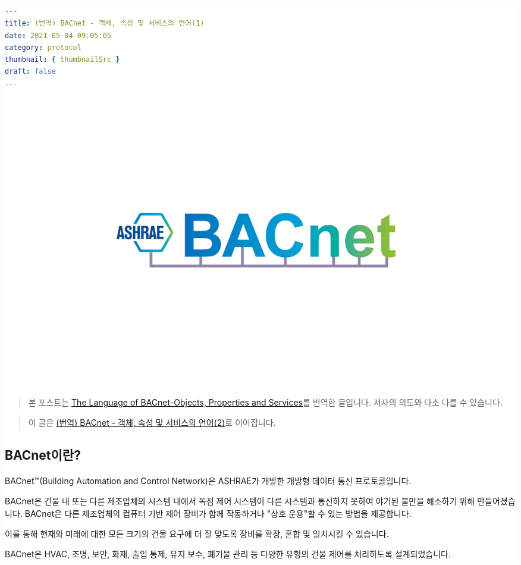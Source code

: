 ```yaml
---
title: (번역) BACnet - 객체, 속성 및 서비스의 언어(1)
date: 2021-05-04 09:05:05
category: protocol
thumbnail: { thumbnailSrc }
draft: false
---
```


![picture 4](images/2021-05-04/f70f9a7299d7b5b3d07f08704819fd5f1eced6435445e45158e1b532b6f71eea.png)

> 본 포스트는 [The Language of BACnet-Objects, Properties and Services](http://www.bacnet.org/Bibliography/ES-7-96/ES-7-96.htm)를 번역한 글입니다.
> 저자의 의도와 다소 다를 수 있습니다.

> 이 글은 [(번역) BACnet - 객체, 속성 및 서비스의 언어(2)](https://www.cckn.dev/protocol/20210504-bacnet-2-services/)로 이어집니다.

## BACnet이란?

BACnet™(Building Automation and Control Network)은 ASHRAE가 개발한 개방형 데이터 통신 프로토콜입니다.

BACnet은 건물 내 또는 다른 제조업체의 시스템 내에서 독점 제어 시스템이 다른 시스템과 통신하지 못하여 야기된 불만을 해소하기 위해 만들어졌습니다.
BACnet은 다른 제조업체의 컴퓨터 기반 제어 장비가 함께 작동하거나 "상호 운용"할 수 있는 방법을 제공합니다.

이를 통해 현재와 미래에 대한 모든 크기의 건물 요구에 더 잘 맞도록 장비를 확장, 혼합 및 일치시킬 수 있습니다.

BACnet은 HVAC, 조명, 보안, 화재, 출입 통제, 유지 보수, 폐기물 관리 등 다양한 유형의 건물 제어를 처리하도록 설계되었습니다.
